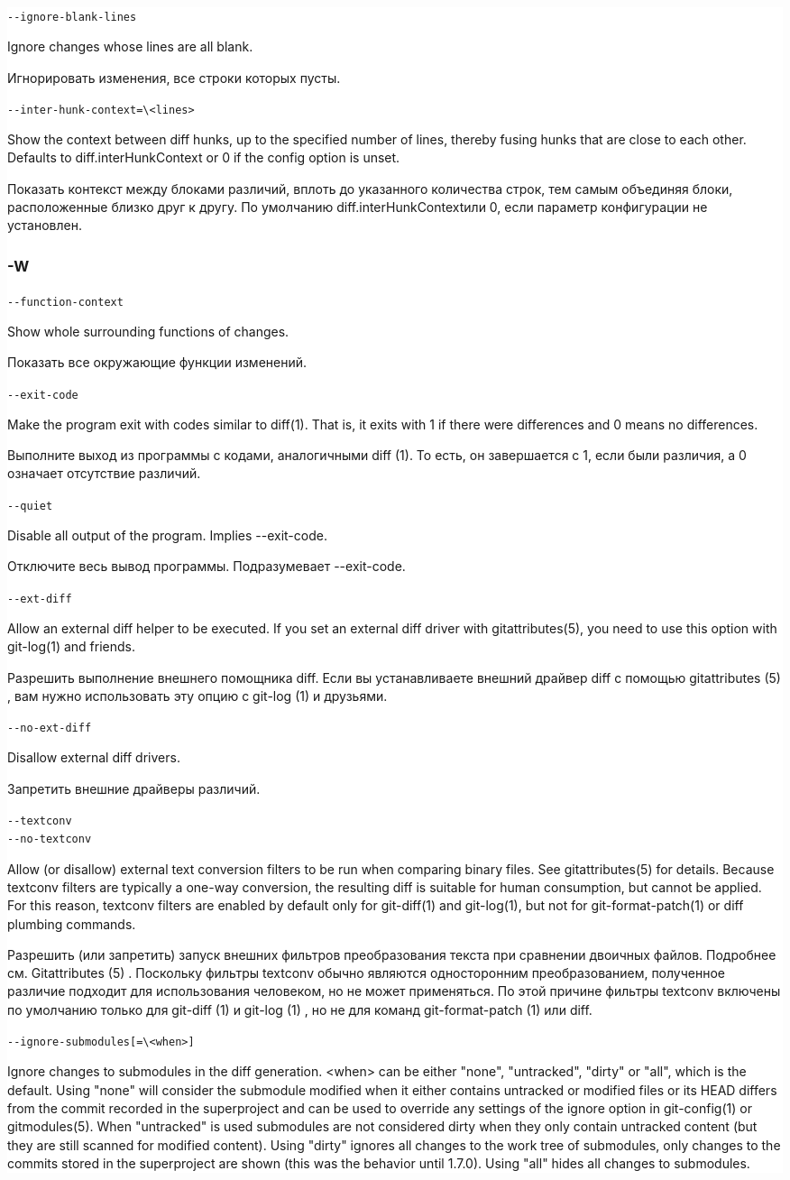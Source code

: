     --ignore-blank-lines
Ignore changes whose lines are all blank.

Игнорировать изменения, все строки которых пусты.

    --inter-hunk-context=\<lines>
Show the context between diff hunks, up to the specified number of lines, thereby fusing hunks that are close to each other. Defaults to diff.interHunkContext or 0 if the config option is unset.

Показать контекст между блоками различий, вплоть до указанного количества строк, тем самым объединяя блоки, расположенные близко друг к другу. По умолчанию diff.interHunkContextили 0, если параметр конфигурации не установлен.

### -W
    --function-context
Show whole surrounding functions of changes.

Показать все окружающие функции изменений.

    --exit-code
Make the program exit with codes similar to diff(1). That is, it exits with 1 if there were differences and 0 means no differences.

Выполните выход из программы с кодами, аналогичными diff (1). То есть, он завершается с 1, если были различия, а 0 означает отсутствие различий.

    --quiet
Disable all output of the program. Implies --exit-code.

Отключите весь вывод программы. Подразумевает --exit-code.

    --ext-diff
Allow an external diff helper to be executed. If you set an external diff driver with gitattributes(5), you need to use this option with git-log(1) and friends.

Разрешить выполнение внешнего помощника diff. Если вы устанавливаете внешний драйвер diff с помощью gitattributes (5) , вам нужно использовать эту опцию с git-log (1) и друзьями.

    --no-ext-diff
Disallow external diff drivers.

Запретить внешние драйверы различий.

    --textconv
    --no-textconv
Allow (or disallow) external text conversion filters to be run when comparing binary files. See gitattributes(5) for details. Because textconv filters are typically a one-way conversion, the resulting diff is suitable for human consumption, but cannot be applied. For this reason, textconv filters are enabled by default only for git-diff(1) and git-log(1), but not for git-format-patch(1) or diff plumbing commands.

Разрешить (или запретить) запуск внешних фильтров преобразования текста при сравнении двоичных файлов. Подробнее см. Gitattributes (5) . Поскольку фильтры textconv обычно являются односторонним преобразованием, полученное различие подходит для использования человеком, но не может применяться. По этой причине фильтры textconv включены по умолчанию только для git-diff (1) и git-log (1) , но не для команд git-format-patch (1) или diff.

    --ignore-submodules[=\<when>]
Ignore changes to submodules in the diff generation. \<when> can be either "none", "untracked", "dirty" or "all", which is the default. Using "none" will consider the submodule modified when it either contains untracked or modified files or its HEAD differs from the commit recorded in the superproject and can be used to override any settings of the ignore option in git-config(1) or gitmodules(5). When "untracked" is used submodules are not considered dirty when they only contain untracked content (but they are still scanned for modified content). Using "dirty" ignores all changes to the work tree of submodules, only changes to the commits stored in the superproject are shown (this was the behavior until 1.7.0). Using "all" hides all changes to submodules.
